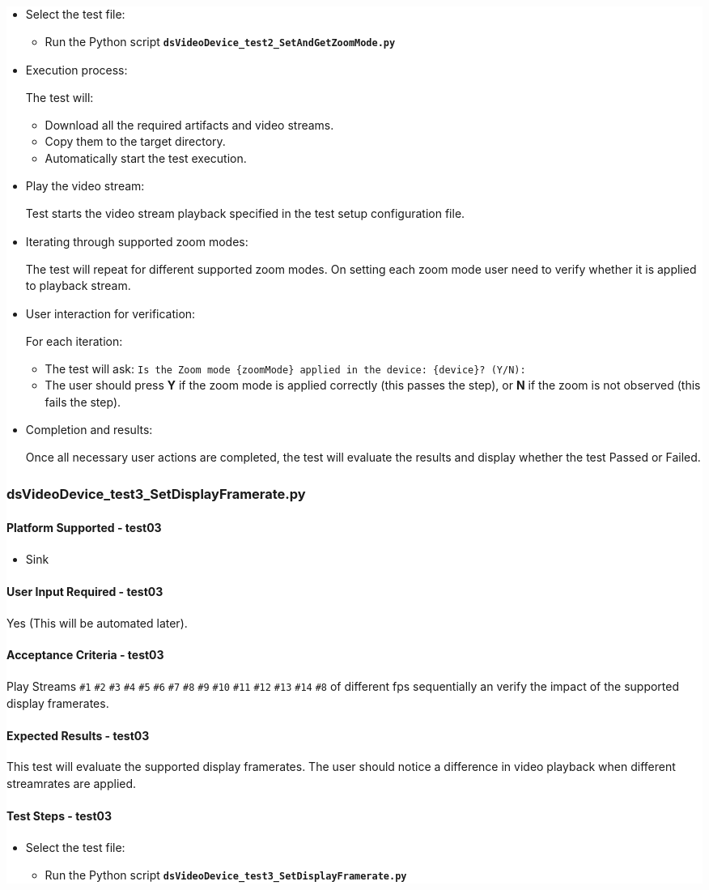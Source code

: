 - Select the test file:

  - Run the Python script **`dsVideoDevice_test2_SetAndGetZoomMode.py`**

- Execution process:

  The test will:

  - Download all the required artifacts and video streams.
  - Copy them to the target directory.
  - Automatically start the test execution.

- Play the video stream:

  Test starts the video stream playback specified in the test setup configuration file.

- Iterating through supported zoom modes:

  The test will repeat for different supported zoom modes. On setting each zoom mode user need to verify whether it is applied to playback stream.

- User interaction for verification:

  For each iteration:

  - The test will ask: `Is the Zoom mode {zoomMode} applied in the device: {device}? (Y/N):`
  - The user should press **Y** if the zoom mode is applied correctly (this passes the step), or **N** if the zoom is not observed (this fails the step).

- Completion and results:

  Once all necessary user actions are completed, the test will evaluate the results and display whether the test Passed or Failed.

### dsVideoDevice_test3_SetDisplayFramerate.py

#### Platform Supported - test03

- Sink

#### User Input Required - test03

Yes (This will be automated later).

#### Acceptance Criteria - test03

Play Streams `#1` `#2` `#3` `#4` `#5` `#6` `#7` `#8` `#9` `#10` `#11` `#12` `#13` `#14` `#8`  of different fps sequentially an verify the impact of the supported display framerates.

#### Expected Results - test03

This test will evaluate the supported display framerates. The user should notice a difference in video playback when different streamrates are applied.

#### Test Steps - test03

- Select the test file:  

  - Run the Python script **`dsVideoDevice_test3_SetDisplayFramerate.py`**
